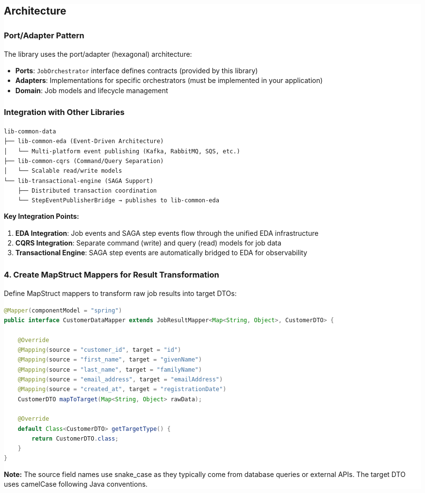 ## Architecture

### Port/Adapter Pattern

The library uses the port/adapter (hexagonal) architecture:

- **Ports**: `JobOrchestrator` interface defines contracts (provided by this library)
- **Adapters**: Implementations for specific orchestrators (must be implemented in your application)
- **Domain**: Job models and lifecycle management

### Integration with Other Libraries

```
lib-common-data
├── lib-common-eda (Event-Driven Architecture)
│   └── Multi-platform event publishing (Kafka, RabbitMQ, SQS, etc.)
├── lib-common-cqrs (Command/Query Separation)
│   └── Scalable read/write models
└── lib-transactional-engine (SAGA Support)
    ├── Distributed transaction coordination
    └── StepEventPublisherBridge → publishes to lib-common-eda
```

**Key Integration Points:**

1. **EDA Integration**: Job events and SAGA step events flow through the unified EDA infrastructure
2. **CQRS Integration**: Separate command (write) and query (read) models for job data
3. **Transactional Engine**: SAGA step events are automatically bridged to EDA for observability

### 4. Create MapStruct Mappers for Result Transformation

Define MapStruct mappers to transform raw job results into target DTOs:

```java
@Mapper(componentModel = "spring")
public interface CustomerDataMapper extends JobResultMapper<Map<String, Object>, CustomerDTO> {

    @Override
    @Mapping(source = "customer_id", target = "id")
    @Mapping(source = "first_name", target = "givenName")
    @Mapping(source = "last_name", target = "familyName")
    @Mapping(source = "email_address", target = "emailAddress")
    @Mapping(source = "created_at", target = "registrationDate")
    CustomerDTO mapToTarget(Map<String, Object> rawData);

    @Override
    default Class<CustomerDTO> getTargetType() {
        return CustomerDTO.class;
    }
}
```

**Note:** The source field names use snake_case as they typically come from database queries or external APIs. The target DTO uses camelCase following Java conventions.
